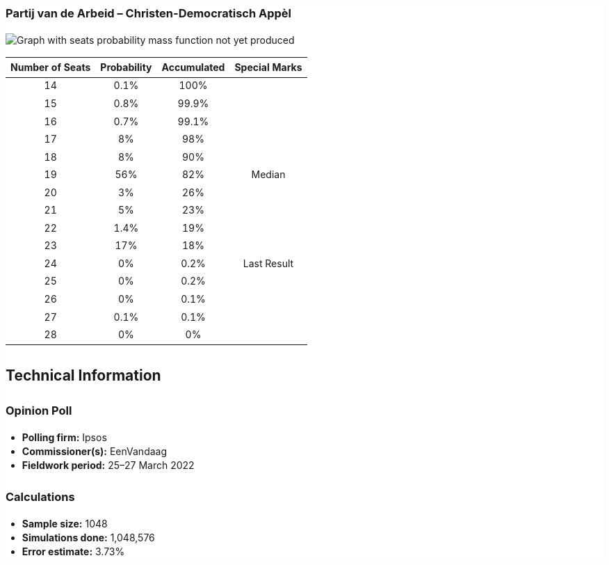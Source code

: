 ### Partij van de Arbeid – Christen-Democratisch Appèl

![Graph with seats probability mass function not yet produced](2022-03-27-Ipsos-coalitions-seats-pmf-pvda–cda.png "Seats Probability Mass Function")

| Number of Seats | Probability | Accumulated | Special Marks |
|:---------------:|:-----------:|:-----------:|:-------------:|
| 14 | 0.1% | 100% |  |
| 15 | 0.8% | 99.9% |  |
| 16 | 0.7% | 99.1% |  |
| 17 | 8% | 98% |  |
| 18 | 8% | 90% |  |
| 19 | 56% | 82% | Median |
| 20 | 3% | 26% |  |
| 21 | 5% | 23% |  |
| 22 | 1.4% | 19% |  |
| 23 | 17% | 18% |  |
| 24 | 0% | 0.2% | Last Result |
| 25 | 0% | 0.2% |  |
| 26 | 0% | 0.1% |  |
| 27 | 0.1% | 0.1% |  |
| 28 | 0% | 0% |  |


## Technical Information

### Opinion Poll

+ **Polling firm:** Ipsos
+ **Commissioner(s):** EenVandaag
+ **Fieldwork period:** 25–27 March 2022

### Calculations

+ **Sample size:** 1048
+ **Simulations done:** 1,048,576
+ **Error estimate:** 3.73%

